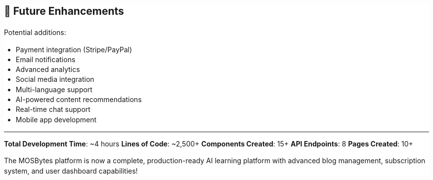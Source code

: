 ## 🔄 Future Enhancements

Potential additions:
- Payment integration (Stripe/PayPal)
- Email notifications
- Advanced analytics
- Social media integration
- Multi-language support
- AI-powered content recommendations
- Real-time chat support
- Mobile app development

---

**Total Development Time**: ~4 hours
**Lines of Code**: ~2,500+
**Components Created**: 15+
**API Endpoints**: 8
**Pages Created**: 10+

The MOSBytes platform is now a complete, production-ready AI learning platform with advanced blog management, subscription system, and user dashboard capabilities!